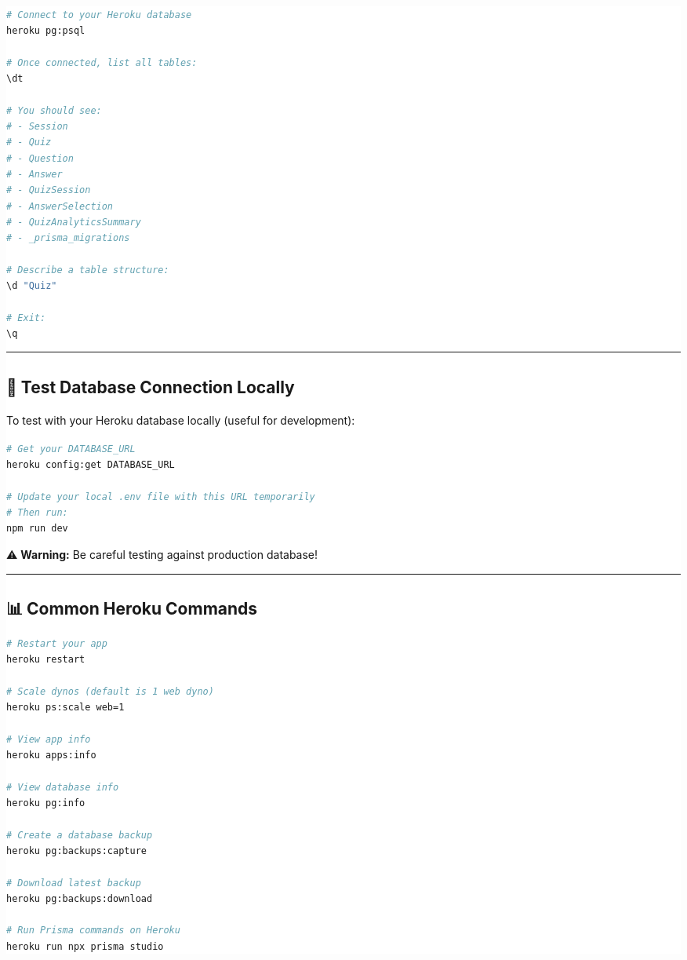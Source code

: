 ```bash
# Connect to your Heroku database
heroku pg:psql

# Once connected, list all tables:
\dt

# You should see:
# - Session
# - Quiz
# - Question
# - Answer
# - QuizSession
# - AnswerSelection
# - QuizAnalyticsSummary
# - _prisma_migrations

# Describe a table structure:
\d "Quiz"

# Exit:
\q
```

---

## 🧪 Test Database Connection Locally

To test with your Heroku database locally (useful for development):

```bash
# Get your DATABASE_URL
heroku config:get DATABASE_URL

# Update your local .env file with this URL temporarily
# Then run:
npm run dev
```

⚠️ **Warning:** Be careful testing against production database!

---

## 📊 Common Heroku Commands

```bash
# Restart your app
heroku restart

# Scale dynos (default is 1 web dyno)
heroku ps:scale web=1

# View app info
heroku apps:info

# View database info
heroku pg:info

# Create a database backup
heroku pg:backups:capture

# Download latest backup
heroku pg:backups:download

# Run Prisma commands on Heroku
heroku run npx prisma studio
```